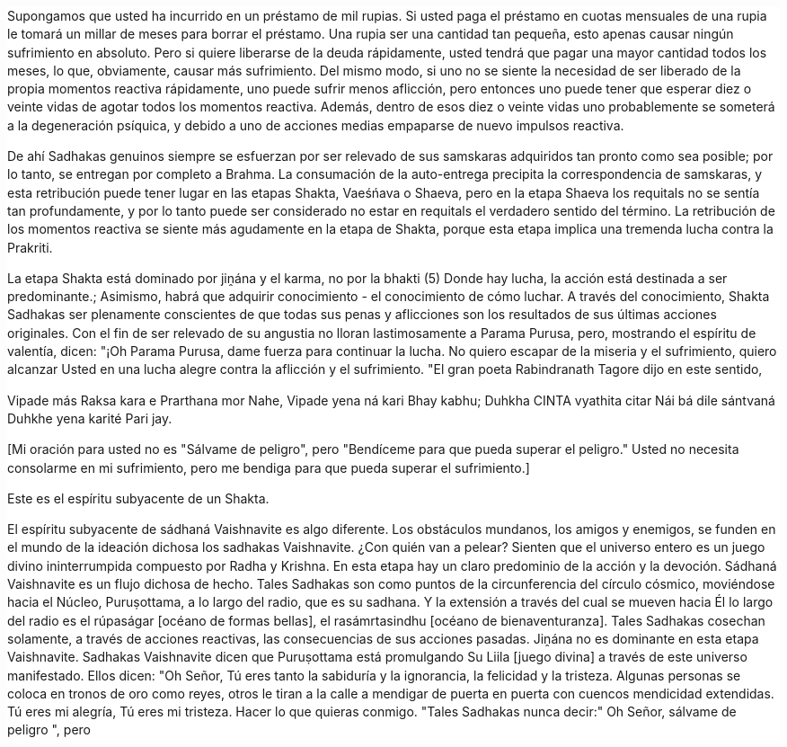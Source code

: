 Supongamos que usted ha incurrido en un préstamo de mil rupias. Si usted paga el préstamo en cuotas mensuales de una rupia le tomará un millar de meses para borrar el préstamo. Una rupia ser una cantidad tan pequeña, esto apenas causar ningún sufrimiento en absoluto. Pero si quiere liberarse de la deuda rápidamente, usted tendrá que pagar una mayor cantidad todos los meses, lo que, obviamente, causar más sufrimiento. Del mismo modo, si uno no se siente la necesidad de ser liberado de la propia momentos reactiva rápidamente, uno puede sufrir menos aflicción, pero entonces uno puede tener que esperar diez o veinte vidas de agotar todos los momentos reactiva. Además, dentro de esos diez o veinte vidas uno probablemente se someterá a la degeneración psíquica, y debido a uno de acciones medias empaparse de nuevo impulsos reactiva.

De ahí Sadhakas genuinos siempre se esfuerzan por ser relevado de sus samskaras adquiridos tan pronto como sea posible; por lo tanto, se entregan por completo a Brahma. La consumación de la auto-entrega precipita la correspondencia de samskaras, y esta retribución puede tener lugar en las etapas Shakta, Vaeśńava o Shaeva, pero en la etapa Shaeva los requitals no se sentía tan profundamente, y por lo tanto puede ser considerado no estar en requitals el verdadero sentido del término. La retribución de los momentos reactiva se siente más agudamente en la etapa de Shakta, porque esta etapa implica una tremenda lucha contra la Prakriti.

La etapa Shakta está dominado por jiṋána y el karma, no por la bhakti (5) Donde hay lucha, la acción está destinada a ser predominante.; Asimismo, habrá que adquirir conocimiento - el conocimiento de cómo luchar. A través del conocimiento, Shakta Sadhakas ser plenamente conscientes de que todas sus penas y aflicciones son los resultados de sus últimas acciones originales. Con el fin de ser relevado de su angustia no lloran lastimosamente a Parama Purusa, pero, mostrando el espíritu de valentía, dicen: "¡Oh Parama Purusa, dame fuerza para continuar la lucha. No quiero escapar de la miseria y el sufrimiento, quiero alcanzar Usted en una lucha alegre contra la aflicción y el sufrimiento. "El gran poeta Rabindranath Tagore dijo en este sentido,

Vipade más Raksa kara e Prarthana mor Nahe,
Vipade yena ná kari Bhay kabhu;
Duhkha CINTA vyathita citar Nái bá dile sántvaná
Duhkhe yena karité Pari jay.

[Mi oración para usted no es "Sálvame de peligro", pero "Bendíceme para que pueda superar el peligro." Usted no necesita consolarme en mi sufrimiento, pero me bendiga para que pueda superar el sufrimiento.]

Este es el espíritu subyacente de un Shakta.

El espíritu subyacente de sádhaná Vaishnavite es algo diferente. Los obstáculos mundanos, los amigos y enemigos, se funden en el mundo de la ideación dichosa los sadhakas Vaishnavite. ¿Con quién van a pelear? Sienten que el universo entero es un juego divino ininterrumpida compuesto por Radha y Krishna. En esta etapa hay un claro predominio de la acción y la devoción. Sádhaná Vaishnavite es un flujo dichosa de hecho. Tales Sadhakas son como puntos de la circunferencia del círculo cósmico, moviéndose hacia el Núcleo, Puruṣottama, a lo largo del radio, que es su sadhana. Y la extensión a través del cual se mueven hacia Él lo largo del radio es el rúpaságar [océano de formas bellas], el rasámrtasindhu [océano de bienaventuranza]. Tales Sadhakas cosechan solamente, a través de acciones reactivas, las consecuencias de sus acciones pasadas. Jiṋána no es dominante en esta etapa Vaishnavite. Sadhakas Vaishnavite dicen que Puruṣottama está promulgando Su Liila [juego divina] a través de este universo manifestado. Ellos dicen: "Oh Señor, Tú eres tanto la sabiduría y la ignorancia, la felicidad y la tristeza. Algunas personas se coloca en tronos de oro como reyes, otros le tiran a la calle a mendigar de puerta en puerta con cuencos mendicidad extendidas. Tú eres mi alegría, Tú eres mi tristeza. Hacer lo que quieras conmigo. "Tales Sadhakas nunca decir:" Oh Señor, sálvame de peligro ", pero
